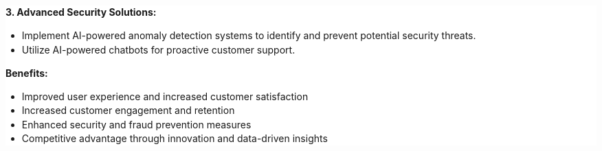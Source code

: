 **3. Advanced Security Solutions:**

* Implement AI-powered anomaly detection systems to identify and prevent potential security threats.
* Utilize AI-powered chatbots for proactive customer support.

**Benefits:**

* Improved user experience and increased customer satisfaction
* Increased customer engagement and retention
* Enhanced security and fraud prevention measures
* Competitive advantage through innovation and data-driven insights

